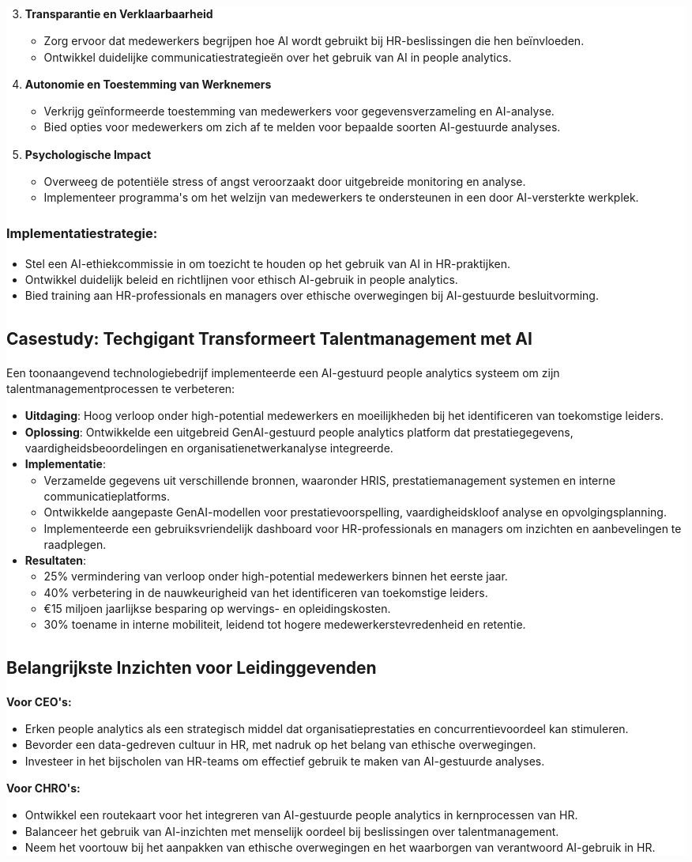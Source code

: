 3. **Transparantie en Verklaarbaarheid**
   - Zorg ervoor dat medewerkers begrijpen hoe AI wordt gebruikt bij HR-beslissingen die hen beïnvloeden.
   - Ontwikkel duidelijke communicatiestrategieën over het gebruik van AI in people analytics.

4. **Autonomie en Toestemming van Werknemers**
   - Verkrijg geïnformeerde toestemming van medewerkers voor gegevensverzameling en AI-analyse.
   - Bied opties voor medewerkers om zich af te melden voor bepaalde soorten AI-gestuurde analyses.

5. **Psychologische Impact**
   - Overweeg de potentiële stress of angst veroorzaakt door uitgebreide monitoring en analyse.
   - Implementeer programma's om het welzijn van medewerkers te ondersteunen in een door AI-versterkte werkplek.

### Implementatiestrategie:
- Stel een AI-ethiekcommissie in om toezicht te houden op het gebruik van AI in HR-praktijken.
- Ontwikkel duidelijk beleid en richtlijnen voor ethisch AI-gebruik in people analytics.
- Bied training aan HR-professionals en managers over ethische overwegingen bij AI-gestuurde besluitvorming.

## Casestudy: Techgigant Transformeert Talentmanagement met AI

Een toonaangevend technologiebedrijf implementeerde een AI-gestuurd people analytics systeem om zijn talentmanagementprocessen te verbeteren:

- **Uitdaging**: Hoog verloop onder high-potential medewerkers en moeilijkheden bij het identificeren van toekomstige leiders.
- **Oplossing**: Ontwikkelde een uitgebreid GenAI-gestuurd people analytics platform dat prestatiegegevens, vaardigheidsbeoordelingen en organisatienetwerkanalyse integreerde.
- **Implementatie**: 
  - Verzamelde gegevens uit verschillende bronnen, waaronder HRIS, prestatiemanagement systemen en interne communicatieplatforms.
  - Ontwikkelde aangepaste GenAI-modellen voor prestatievoorspelling, vaardigheidskloof analyse en opvolgingsplanning.
  - Implementeerde een gebruiksvriendelijk dashboard voor HR-professionals en managers om inzichten en aanbevelingen te raadplegen.
- **Resultaten**:
  - 25% vermindering van verloop onder high-potential medewerkers binnen het eerste jaar.
  - 40% verbetering in de nauwkeurigheid van het identificeren van toekomstige leiders.
  - €15 miljoen jaarlijkse besparing op wervings- en opleidingskosten.
  - 30% toename in interne mobiliteit, leidend tot hogere medewerkerstevredenheid en retentie.

## Belangrijkste Inzichten voor Leidinggevenden

**Voor CEO's:**
- Erken people analytics als een strategisch middel dat organisatieprestaties en concurrentievoordeel kan stimuleren.
- Bevorder een data-gedreven cultuur in HR, met nadruk op het belang van ethische overwegingen.
- Investeer in het bijscholen van HR-teams om effectief gebruik te maken van AI-gestuurde analyses.

**Voor CHRO's:**
- Ontwikkel een routekaart voor het integreren van AI-gestuurde people analytics in kernprocessen van HR.
- Balanceer het gebruik van AI-inzichten met menselijk oordeel bij beslissingen over talentmanagement.
- Neem het voortouw bij het aanpakken van ethische overwegingen en het waarborgen van verantwoord AI-gebruik in HR.
